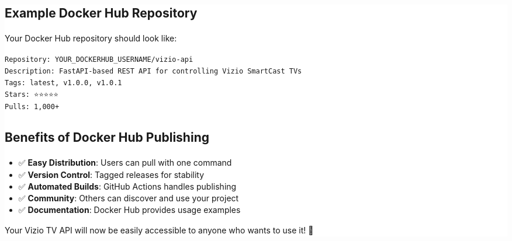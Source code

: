 ## Example Docker Hub Repository

Your Docker Hub repository should look like:

```
Repository: YOUR_DOCKERHUB_USERNAME/vizio-api
Description: FastAPI-based REST API for controlling Vizio SmartCast TVs
Tags: latest, v1.0.0, v1.0.1
Stars: ⭐⭐⭐⭐⭐
Pulls: 1,000+
```

## Benefits of Docker Hub Publishing

- ✅ **Easy Distribution**: Users can pull with one command
- ✅ **Version Control**: Tagged releases for stability
- ✅ **Automated Builds**: GitHub Actions handles publishing
- ✅ **Community**: Others can discover and use your project
- ✅ **Documentation**: Docker Hub provides usage examples

Your Vizio TV API will now be easily accessible to anyone who wants to use it! 🐳 